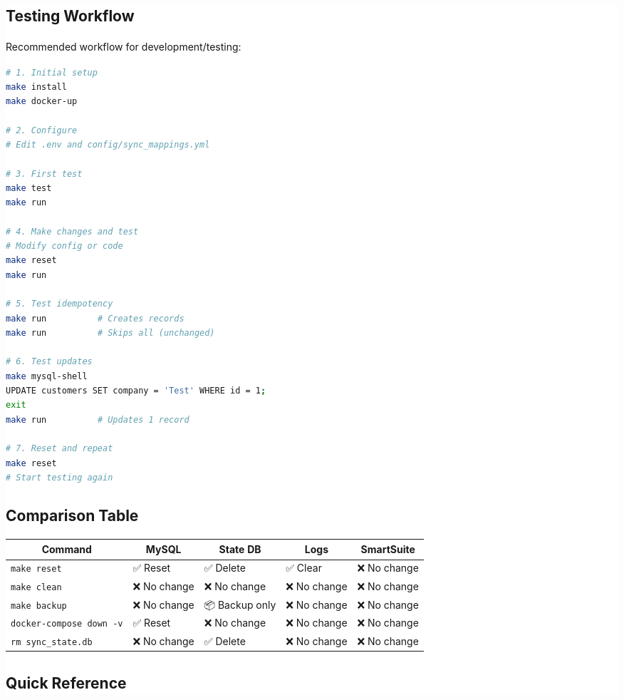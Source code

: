 ## Testing Workflow

Recommended workflow for development/testing:

```bash
# 1. Initial setup
make install
make docker-up

# 2. Configure
# Edit .env and config/sync_mappings.yml

# 3. First test
make test
make run

# 4. Make changes and test
# Modify config or code
make reset
make run

# 5. Test idempotency
make run          # Creates records
make run          # Skips all (unchanged)

# 6. Test updates
make mysql-shell
UPDATE customers SET company = 'Test' WHERE id = 1;
exit
make run          # Updates 1 record

# 7. Reset and repeat
make reset
# Start testing again
```

## Comparison Table

| Command | MySQL | State DB | Logs | SmartSuite |
|---------|-------|----------|------|------------|
| `make reset` | ✅ Reset | ✅ Delete | ✅ Clear | ❌ No change |
| `make clean` | ❌ No change | ❌ No change | ❌ No change | ❌ No change |
| `make backup` | ❌ No change | 📦 Backup only | ❌ No change | ❌ No change |
| `docker-compose down -v` | ✅ Reset | ❌ No change | ❌ No change | ❌ No change |
| `rm sync_state.db` | ❌ No change | ✅ Delete | ❌ No change | ❌ No change |

## Quick Reference
